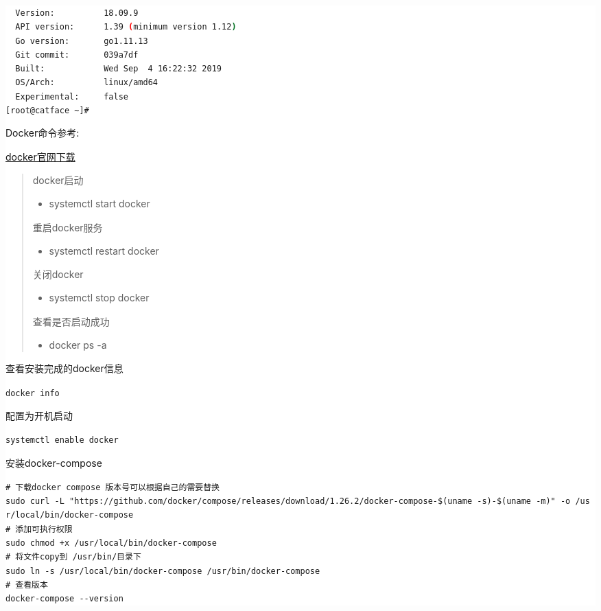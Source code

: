 ~~~bash
  Version:          18.09.9
  API version:      1.39 (minimum version 1.12)
  Go version:       go1.11.13
  Git commit:       039a7df
  Built:            Wed Sep  4 16:22:32 2019
  OS/Arch:          linux/amd64
  Experimental:     false
[root@catface ~]#
~~~

Docker命令参考:

[docker官网下载](https://www.docker.com/)

> docker启动    
>
> - systemctl start docker
>
> 重启docker服务
>
> - systemctl restart  docker
>
> 关闭docker   
>
> - systemctl stop docker
>
> 查看是否启动成功
>
> - docker ps -a

查看安装完成的docker信息

~~~bash
docker info
~~~

配置为开机启动

~~~bash
systemctl enable docker
~~~

安装docker-compose

~~~shell
# 下载docker compose 版本号可以根据自己的需要替换
sudo curl -L "https://github.com/docker/compose/releases/download/1.26.2/docker-compose-$(uname -s)-$(uname -m)" -o /usr/local/bin/docker-compose
# 添加可执行权限
sudo chmod +x /usr/local/bin/docker-compose
# 将文件copy到 /usr/bin/目录下
sudo ln -s /usr/local/bin/docker-compose /usr/bin/docker-compose
# 查看版本
docker-compose --version
~~~
